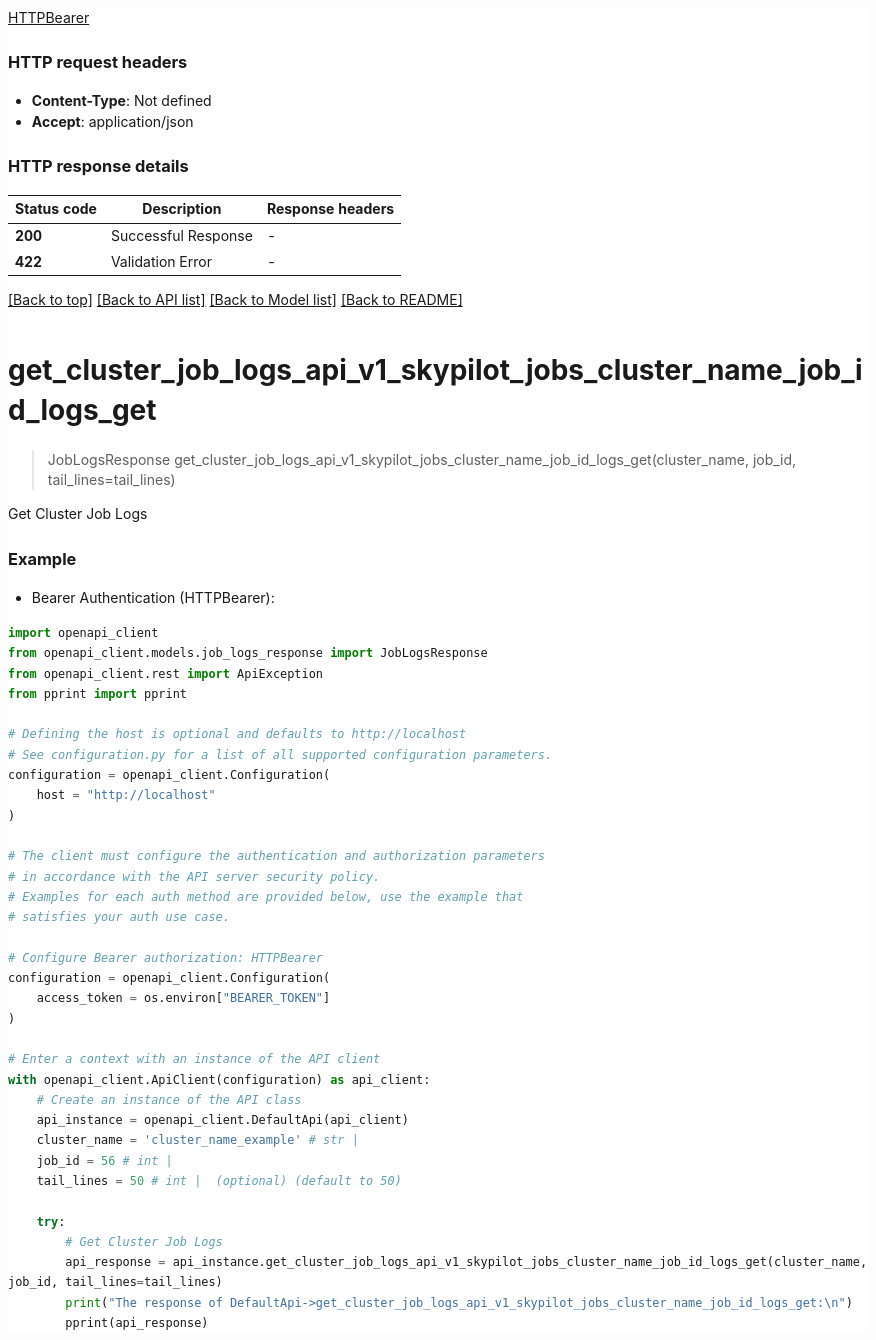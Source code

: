 [HTTPBearer](../README.md#HTTPBearer)

### HTTP request headers

 - **Content-Type**: Not defined
 - **Accept**: application/json

### HTTP response details

| Status code | Description | Response headers |
|-------------|-------------|------------------|
**200** | Successful Response |  -  |
**422** | Validation Error |  -  |

[[Back to top]](#) [[Back to API list]](../README.md#documentation-for-api-endpoints) [[Back to Model list]](../README.md#documentation-for-models) [[Back to README]](../README.md)

# **get_cluster_job_logs_api_v1_skypilot_jobs_cluster_name_job_id_logs_get**
> JobLogsResponse get_cluster_job_logs_api_v1_skypilot_jobs_cluster_name_job_id_logs_get(cluster_name, job_id, tail_lines=tail_lines)

Get Cluster Job Logs

### Example

* Bearer Authentication (HTTPBearer):

```python
import openapi_client
from openapi_client.models.job_logs_response import JobLogsResponse
from openapi_client.rest import ApiException
from pprint import pprint

# Defining the host is optional and defaults to http://localhost
# See configuration.py for a list of all supported configuration parameters.
configuration = openapi_client.Configuration(
    host = "http://localhost"
)

# The client must configure the authentication and authorization parameters
# in accordance with the API server security policy.
# Examples for each auth method are provided below, use the example that
# satisfies your auth use case.

# Configure Bearer authorization: HTTPBearer
configuration = openapi_client.Configuration(
    access_token = os.environ["BEARER_TOKEN"]
)

# Enter a context with an instance of the API client
with openapi_client.ApiClient(configuration) as api_client:
    # Create an instance of the API class
    api_instance = openapi_client.DefaultApi(api_client)
    cluster_name = 'cluster_name_example' # str | 
    job_id = 56 # int | 
    tail_lines = 50 # int |  (optional) (default to 50)

    try:
        # Get Cluster Job Logs
        api_response = api_instance.get_cluster_job_logs_api_v1_skypilot_jobs_cluster_name_job_id_logs_get(cluster_name, job_id, tail_lines=tail_lines)
        print("The response of DefaultApi->get_cluster_job_logs_api_v1_skypilot_jobs_cluster_name_job_id_logs_get:\n")
        pprint(api_response)
```